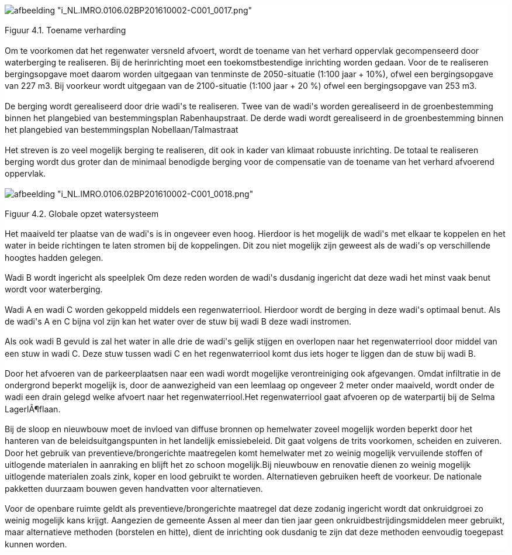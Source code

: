 ![afbeelding "i_NL.IMRO.0106.02BP201610002-C001_0017.png"](i_NL.IMRO.0106.02BP201610002-C001_0017.png)

Figuur 4\.1\. Toename verharding

Om te voorkomen dat het regenwater versneld afvoert, wordt de toename van het verhard oppervlak gecompenseerd door waterberging te realiseren. Bij de herinrichting moet een toekomstbestendige inrichting worden gedaan. Voor de te realiseren bergingsopgave moet daarom worden uitgegaan van tenminste de 2050\-situatie (1:100 jaar \+ 10%), ofwel een bergingsopgave van 227 m3. Bij voorkeur wordt uitgegaan van de 2100\-situatie (1:100 jaar \+ 20 %) ofwel een bergingsopgave van 253 m3.

De berging wordt gerealiseerd door drie wadi's te realiseren. Twee van de wadi's worden gerealiseerd in de groenbestemming binnen het plangebied van bestemmingsplan Rabenhaupstraat. De derde wadi wordt gerealiseerd in de groenbestemming binnen het plangebied van bestemmingsplan Nobellaan/Talmastraat

Het streven is zo veel mogelijk berging te realiseren, dit ook in kader van klimaat robuuste inrichting. De totaal te realiseren berging wordt dus groter dan de minimaal benodigde berging voor de compensatie van de toename van het verhard afvoerend oppervlak.

![afbeelding "i_NL.IMRO.0106.02BP201610002-C001_0018.png"](i_NL.IMRO.0106.02BP201610002-C001_0018.png)

Figuur 4\.2\. Globale opzet watersysteem

Het maaiveld ter plaatse van de wadi's is in ongeveer even hoog. Hierdoor is het mogelijk de wadi's met elkaar te koppelen en het water in beide richtingen te laten stromen bij de koppelingen. Dit zou niet mogelijk zijn geweest als de wadi's op verschillende hoogtes hadden gelegen.

Wadi B wordt ingericht als speelplek Om deze reden worden de wadi's dusdanig ingericht dat deze wadi het minst vaak benut wordt voor waterberging.

Wadi A en wadi C worden gekoppeld middels een regenwaterriool. Hierdoor wordt de berging in deze wadi's optimaal benut. Als de wadi's A en C bijna vol zijn kan het water over de stuw bij wadi B deze wadi instromen.

Als ook wadi B gevuld is zal het water in alle drie de wadi's gelijk stijgen en overlopen naar het regenwaterriool door middel van een stuw in wadi C. Deze stuw tussen wadi C en het regenwaterriool komt dus iets hoger te liggen dan de stuw bij wadi B.

Door het afvoeren van de parkeerplaatsen naar een wadi wordt mogelijke verontreiniging ook afgevangen. Omdat infiltratie in de ondergrond beperkt mogelijk is, door de aanwezigheid van een leemlaag op ongeveer 2 meter onder maaiveld, wordt onder de wadi een drain gelegd welke afvoert naar het regenwaterriool.Het regenwaterriool gaat afvoeren op de waterpartij bij de Selma LagerlÃ¶flaan.

Bij de sloop en nieuwbouw moet de invloed van diffuse bronnen op hemelwater zoveel mogelijk worden beperkt door het hanteren van de beleidsuitgangspunten in het landelijk emissiebeleid. Dit gaat volgens de trits voorkomen, scheiden en zuiveren. Door het gebruik van preventieve/brongerichte maatregelen komt hemelwater met zo weinig mogelijk vervuilende stoffen of uitlogende materialen in aanraking en blijft het zo schoon mogelijk.Bij nieuwbouw en renovatie dienen zo weinig mogelijk uitlogende materialen zoals zink, koper en lood gebruikt te worden. Alternatieven gebruiken heeft de voorkeur. De nationale pakketten duurzaam bouwen geven handvatten voor alternatieven.

Voor de openbare ruimte geldt als preventieve/brongerichte maatregel dat deze zodanig ingericht wordt dat onkruidgroei zo weinig mogelijk kans krijgt. Aangezien de gemeente Assen al meer dan tien jaar geen onkruidbestrijdingsmiddelen meer gebruikt, maar alternatieve methoden (borstelen en hitte), dient de inrichting ook dusdanig te zijn dat deze methoden eenvoudig toegepast kunnen worden.
